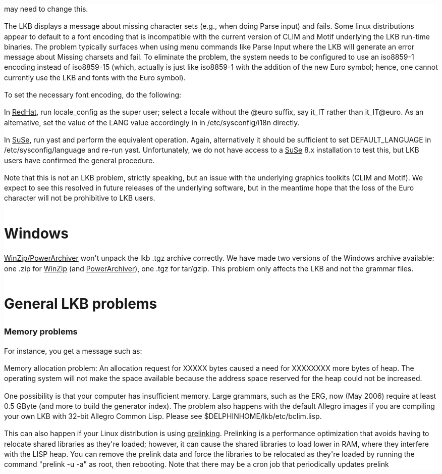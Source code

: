 may need to change this.

The LKB displays a message about missing character sets (e.g., when
doing Parse input) and fails. Some linux distributions appear to default
to a font encoding that is incompatible with the current version of CLIM
and Motif underlying the LKB run-time binaries. The problem typically
surfaces when using menu commands like Parse Input where the LKB will
generate an error message about Missing charsets and fail. To eliminate
the problem, the system needs to be configured to use an iso8859-1
encoding instead of iso8859-15 (which, actually is just like iso8859-1
with the addition of the new Euro symbol; hence, one cannot currently
use the LKB and fonts with the Euro symbol).

To set the necessary font encoding, do the following:

In [RedHat](/RedHat), run locale\_config as the super user; select a
locale without the @euro suffix, say it\_IT rather than it\_IT@euro. As
an alternative, set the value of the LANG value accordingly in in
/etc/sysconfig/i18n directly.

In [SuSe](/SuSe), run yast and perform the equivalent operation. Again,
alternatively it should be sufficient to set DEFAULT\_LANGUAGE in
/etc/sysconfig/language and re-run yast. Unfortunately, we do not have
access to a [SuSe](/SuSe) 8.x installation to test this, but LKB users
have confirmed the general procedure.

Note that this is not an LKB problem, strictly speaking, but an issue
with the underlying graphics toolkits (CLIM and Motif). We expect to see
this resolved in future releases of the underlying software, but in the
meantime hope that the loss of the Euro character will not be
prohibitive to LKB users.

# Windows

[WinZip/PowerArchiver](/WinZip/PowerArchiver) won't unpack the lkb .tgz
archive correctly. We have made two versions of the Windows archive
available: one .zip for [WinZip](/WinZip) (and
[PowerArchiver](/PowerArchiver)), one .tgz for tar/gzip. This problem
only affects the LKB and not the grammar files.

# General LKB problems

### Memory problems

For instance, you get a message such as:

Memory allocation problem: An allocation request for XXXXX bytes caused
a need for XXXXXXXX more bytes of heap. The operating system will not
make the space available because the address space reserved for the heap
could not be increased.

One possibility is that your computer has insufficient memory. Large
grammars, such as the ERG, now (May 2006) require at least 0.5 GByte
(and more to build the generator index). The problem also happens with
the default Allegro images if you are compiling your own LKB with 32-bit
Allegro Common Lisp. Please see $DELPHINHOME/lkb/etc/bclim.lisp.

This can also happen if your Linux distribution is using
[prelinking](http://en.wikipedia.org/wiki/Prelink). Prelinking is a
performance optimization that avoids having to relocate shared libraries
as they're loaded; however, it can cause the shared libraries to load
lower in RAM, where they interfere with the LISP heap. You can remove
the prelink data and force the libraries to be relocated as they're
loaded by running the command "prelink -u -a" as root, then rebooting.
Note that there may be a cron job that periodically updates prelink